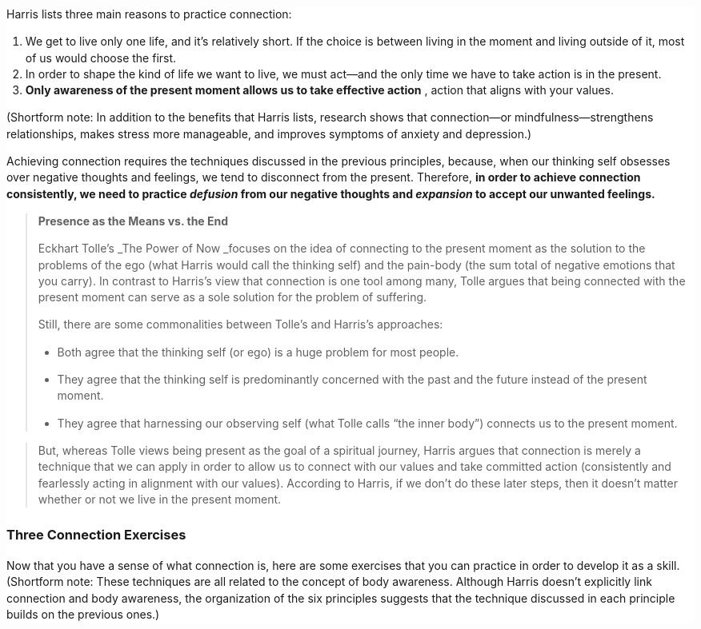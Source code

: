 Harris lists three main reasons to practice connection:

  1. We get to live only one life, and it’s relatively short. If the choice is between living in the moment and living outside of it, most of us would choose the first. 
  2. In order to shape the kind of life we want to live, we must act—and the only time we have to take action is in the present.
  3. **Only awareness of the present moment allows us to take effective action** , action that aligns with your values. 



(Shortform note: In addition to the benefits that Harris lists, research shows that connection—or mindfulness—strengthens relationships, makes stress more manageable, and improves symptoms of anxiety and depression.)

Achieving connection requires the techniques discussed in the previous principles, because, when our thinking self obsesses over negative thoughts and feelings, we tend to disconnect from the present. Therefore, **in order to achieve connection consistently, we need to practice _defusion_ from our negative thoughts and _expansion_ to accept our unwanted feelings.**

> **Presence as the Means vs. the End**
> 
> Eckhart Tolle’s _The Power of Now _focuses on the idea of connecting to the present moment as the solution to the problems of the ego (what Harris would call the thinking self) and the pain-body (the sum total of negative emotions that you carry). In contrast to Harris’s view that connection is one tool among many, Tolle argues that being connected with the present moment can serve as a sole solution for the problem of suffering.
> 
> Still, there are some commonalities between Tolle’s and Harris’s approaches:
> 
>   * Both agree that the thinking self (or ego) is a huge problem for most people.
> 
>   * They agree that the thinking self is predominantly concerned with the past and the future instead of the present moment.
> 
>   * They agree that harnessing our observing self (what Tolle calls “the inner body”) connects us to the present moment.
> 
> 

> 
> But, whereas Tolle views being present as the goal of a spiritual journey, Harris argues that connection is merely a technique that we can apply in order to allow us to connect with our values and take committed action (consistently and fearlessly acting in alignment with our values). According to Harris, if we don’t do these later steps, then it doesn’t matter whether or not we live in the present moment.

### Three Connection Exercises

Now that you have a sense of what connection is, here are some exercises that you can practice in order to develop it as a skill. (Shortform note: These techniques are all related to the concept of body awareness. Although Harris doesn’t explicitly link connection and body awareness, the organization of the six principles suggests that the technique discussed in each principle builds on the previous ones.)
